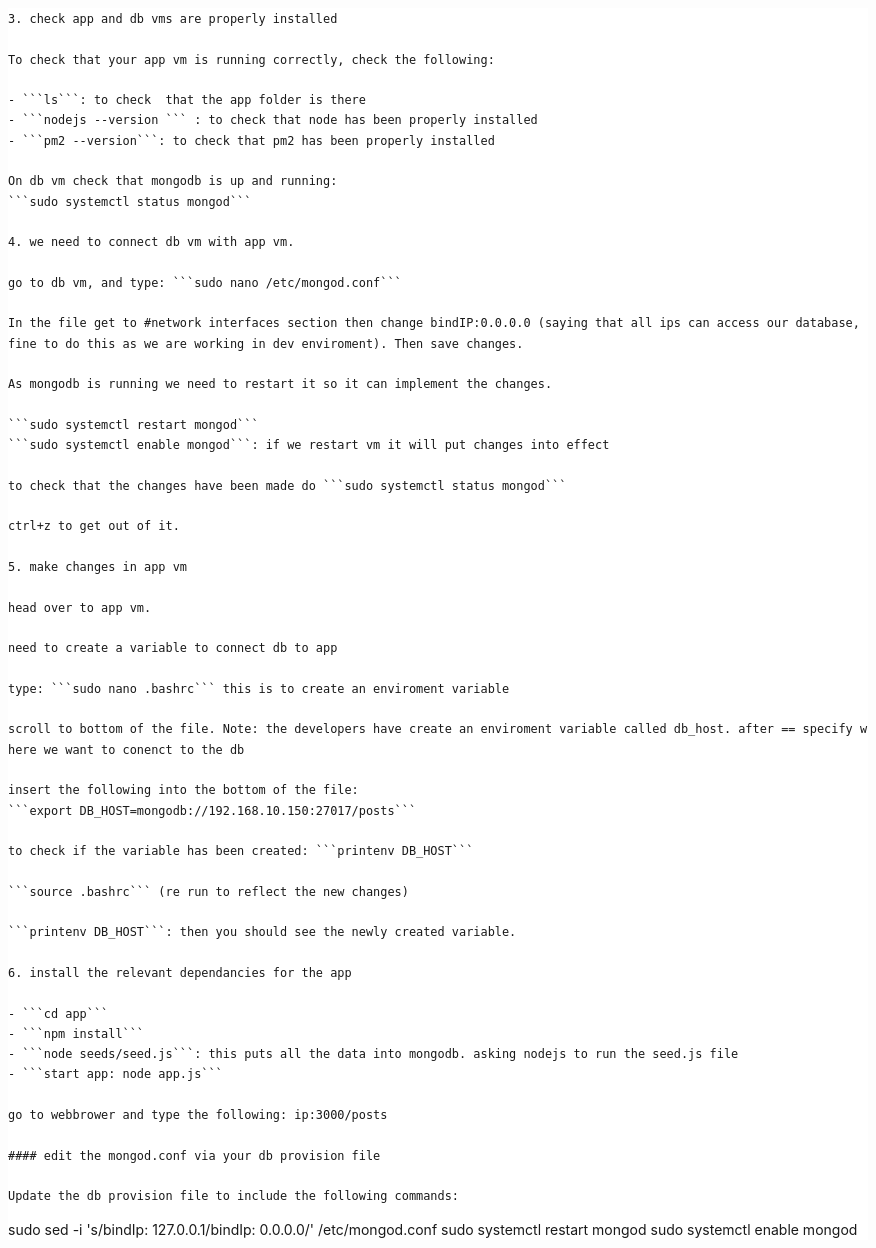 ```
3. check app and db vms are properly installed 

To check that your app vm is running correctly, check the following:

- ```ls```: to check  that the app folder is there
- ```nodejs --version ``` : to check that node has been properly installed
- ```pm2 --version```: to check that pm2 has been properly installed

On db vm check that mongodb is up and running:
```sudo systemctl status mongod```

4. we need to connect db vm with app vm. 

go to db vm, and type: ```sudo nano /etc/mongod.conf```

In the file get to #network interfaces section then change bindIP:0.0.0.0 (saying that all ips can access our database, fine to do this as we are working in dev enviroment). Then save changes. 

As mongodb is running we need to restart it so it can implement the changes.

```sudo systemctl restart mongod```
```sudo systemctl enable mongod```: if we restart vm it will put changes into effect

to check that the changes have been made do ```sudo systemctl status mongod```

ctrl+z to get out of it.

5. make changes in app vm

head over to app vm.

need to create a variable to connect db to app

type: ```sudo nano .bashrc``` this is to create an enviroment variable

scroll to bottom of the file. Note: the developers have create an enviroment variable called db_host. after == specify where we want to conenct to the db

insert the following into the bottom of the file:
```export DB_HOST=mongodb://192.168.10.150:27017/posts```

to check if the variable has been created: ```printenv DB_HOST```

```source .bashrc``` (re run to reflect the new changes)

```printenv DB_HOST```: then you should see the newly created variable.

6. install the relevant dependancies for the app

- ```cd app```
- ```npm install```
- ```node seeds/seed.js```: this puts all the data into mongodb. asking nodejs to run the seed.js file
- ```start app: node app.js```

go to webbrower and type the following: ip:3000/posts

#### edit the mongod.conf via your db provision file

Update the db provision file to include the following commands:
```
sudo sed -i 's/bindIp: 127.0.0.1/bindIp: 0.0.0.0/' /etc/mongod.conf
sudo systemctl restart mongod
sudo systemctl enable mongod
